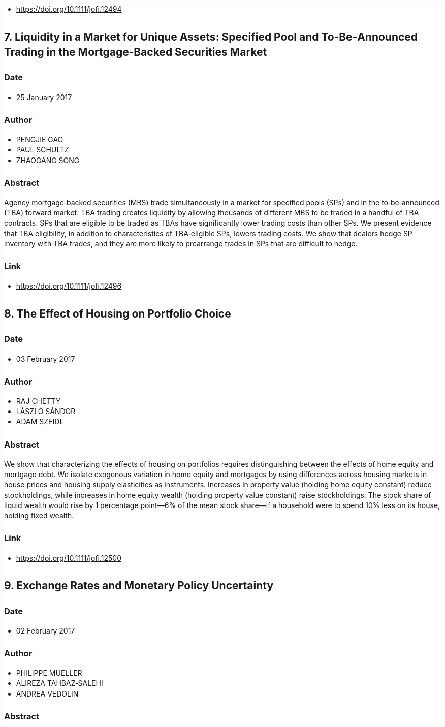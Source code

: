 - https://doi.org/10.1111/jofi.12494

## 7. Liquidity in a Market for Unique Assets: Specified Pool and To‐Be‐Announced Trading in the Mortgage‐Backed Securities Market
### Date
- 25 January 2017
### Author
- PENGJIE GAO
- PAUL SCHULTZ
- ZHAOGANG SONG
### Abstract
Agency mortgage‐backed securities (MBS) trade simultaneously in a market for specified pools (SPs) and in the to‐be‐announced (TBA) forward market. TBA trading creates liquidity by allowing thousands of different MBS to be traded in a handful of TBA contracts. SPs that are eligible to be traded as TBAs have significantly lower trading costs than other SPs. We present evidence that TBA eligibility, in addition to characteristics of TBA‐eligible SPs, lowers trading costs. We show that dealers hedge SP inventory with TBA trades, and they are more likely to prearrange trades in SPs that are difficult to hedge.
### Link
- https://doi.org/10.1111/jofi.12496

## 8. The Effect of Housing on Portfolio Choice
### Date
- 03 February 2017
### Author
- RAJ CHETTY
- LÁSZLÓ SÁNDOR
- ADAM SZEIDL
### Abstract
We show that characterizing the effects of housing on portfolios requires distinguishing between the effects of home equity and mortgage debt. We isolate exogenous variation in home equity and mortgages by using differences across housing markets in house prices and housing supply elasticities as instruments. Increases in property value (holding home equity constant) reduce stockholdings, while increases in home equity wealth (holding property value constant) raise stockholdings. The stock share of liquid wealth would rise by 1 percentage point—6% of the mean stock share—if a household were to spend 10% less on its house, holding fixed wealth.
### Link
- https://doi.org/10.1111/jofi.12500

## 9. Exchange Rates and Monetary Policy Uncertainty
### Date
- 02 February 2017
### Author
- PHILIPPE MUELLER
- ALIREZA TAHBAZ‐SALEHI
- ANDREA VEDOLIN
### Abstract